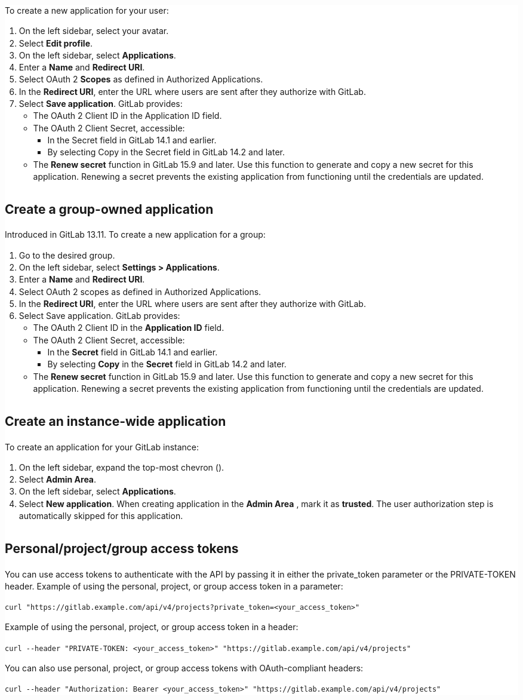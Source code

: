 To create a new application for your user:
1. On the left sidebar, select your avatar.
2. Select __Edit profile__.
3. On the left sidebar, select __Applications__.
4. Enter a __Name__ and __Redirect URI__.
5. Select OAuth 2 __Scopes__ as defined in Authorized Applications.
6. In the __Redirect URI__, enter the URL where users are sent after they authorize with GitLab.
7. Select __Save application__. GitLab provides:
    - The OAuth 2 Client ID in the Application ID field.
    - The OAuth 2 Client Secret, accessible:
        - In the Secret field in GitLab 14.1 and earlier.
        - By selecting Copy in the Secret field in GitLab 14.2 and later.
    - The __Renew secret__ function in GitLab 15.9 and later. Use this function to generate and copy a new secret for this application. Renewing a secret prevents the existing application from functioning until the credentials are updated.

## Create a group-owned application

Introduced in GitLab 13.11.
To create a new application for a group:
1. Go to the desired group.
2. On the left sidebar, select __Settings > Applications__.
3. Enter a __Name__ and __Redirect URI__.
4. Select OAuth 2 scopes as defined in Authorized Applications.
5. In the __Redirect URI__, enter the URL where users are sent after they authorize with GitLab.
6. Select Save application. GitLab provides:
    - The OAuth 2 Client ID in the __Application ID__ field.
    - The OAuth 2 Client Secret, accessible:
        - In the __Secret__ field in GitLab 14.1 and earlier.
        - By selecting __Copy__ in the __Secret__ field in GitLab 14.2 and later.
    - The __Renew secret__ function in GitLab 15.9 and later. Use this function to generate and copy a new secret for this application. Renewing a secret prevents the existing application from functioning until the credentials are updated.

## Create an instance-wide application

To create an application for your GitLab instance:
1. On the left sidebar, expand the top-most chevron ().
2. Select __Admin Area__.
3. On the left sidebar, select __Applications__.
4. Select __New application__.
When creating application in the __Admin Area__ , mark it as __trusted__. The user authorization step is automatically skipped for this application.


## Personal/project/group access tokens

You can use access tokens to authenticate with the API by passing it in either the private_token parameter or the PRIVATE-TOKEN header.
Example of using the personal, project, or group access token in a parameter:
```
curl "https://gitlab.example.com/api/v4/projects?private_token=<your_access_token>"
```
Example of using the personal, project, or group access token in a header:
```
curl --header "PRIVATE-TOKEN: <your_access_token>" "https://gitlab.example.com/api/v4/projects"
```
You can also use personal, project, or group access tokens with OAuth-compliant headers:
```
curl --header "Authorization: Bearer <your_access_token>" "https://gitlab.example.com/api/v4/projects"
```
